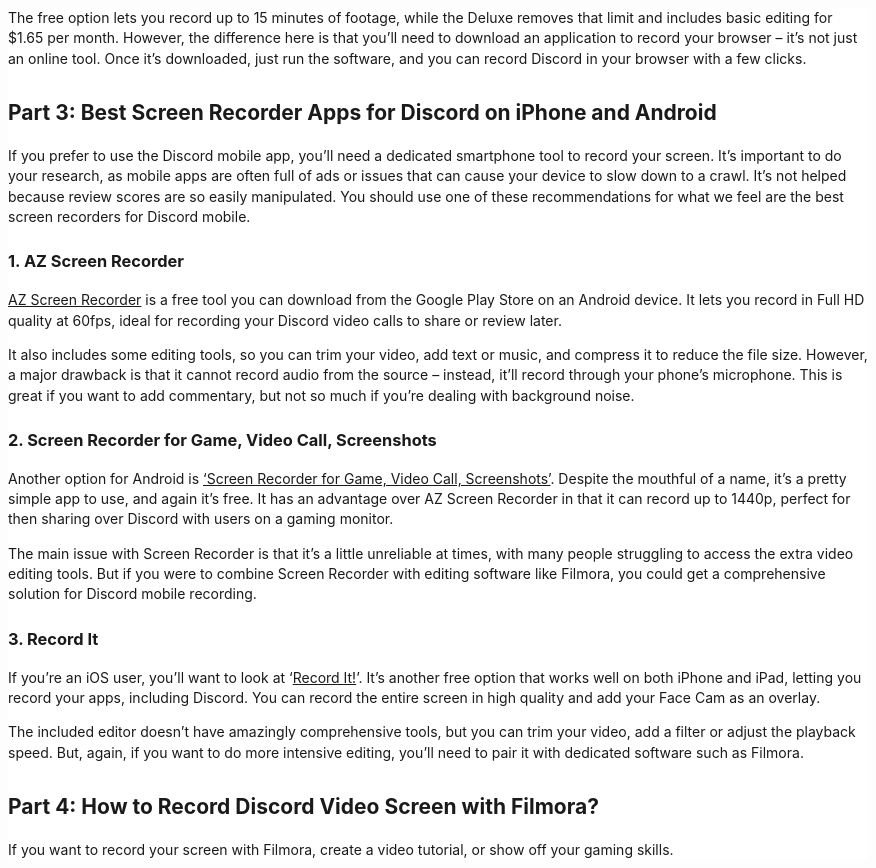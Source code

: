 The free option lets you record up to 15 minutes of footage, while the Deluxe removes that limit and includes basic editing for $1.65 per month. However, the difference here is that you’ll need to download an application to record your browser – it’s not just an online tool. Once it’s downloaded, just run the software, and you can record Discord in your browser with a few clicks.

## Part 3: Best Screen Recorder Apps for Discord on iPhone and Android

If you prefer to use the Discord mobile app, you’ll need a dedicated smartphone tool to record your screen. It’s important to do your research, as mobile apps are often full of ads or issues that can cause your device to slow down to a crawl. It’s not helped because review scores are so easily manipulated. You should use one of these recommendations for what we feel are the best screen recorders for Discord mobile.

### 1. AZ Screen Recorder

[AZ Screen Recorder](https://play.google.com/store/apps/details?id=com.hecorat.screenrecorder.free&hl=en%5FGB&gl=US) is a free tool you can download from the Google Play Store on an Android device. It lets you record in Full HD quality at 60fps, ideal for recording your Discord video calls to share or review later.

It also includes some editing tools, so you can trim your video, add text or music, and compress it to reduce the file size. However, a major drawback is that it cannot record audio from the source – instead, it’ll record through your phone’s microphone. This is great if you want to add commentary, but not so much if you’re dealing with background noise.

### 2. Screen Recorder for Game, Video Call, Screenshots

Another option for Android is [‘Screen Recorder for Game, Video Call, Screenshots’](https://play.google.com/store/apps/details?id=screen.recorder&hl=en%5FGB&gl=US). Despite the mouthful of a name, it’s a pretty simple app to use, and again it’s free. It has an advantage over AZ Screen Recorder in that it can record up to 1440p, perfect for then sharing over Discord with users on a gaming monitor.

The main issue with Screen Recorder is that it’s a little unreliable at times, with many people struggling to access the extra video editing tools. But if you were to combine Screen Recorder with editing software like Filmora, you could get a comprehensive solution for Discord mobile recording.

### 3. Record It

If you’re an iOS user, you’ll want to look at ‘[Record It!](https://apps.apple.com/us/app/record-it-screen-recorder/id1245356545)’. It’s another free option that works well on both iPhone and iPad, letting you record your apps, including Discord. You can record the entire screen in high quality and add your Face Cam as an overlay.

The included editor doesn’t have amazingly comprehensive tools, but you can trim your video, add a filter or adjust the playback speed. But, again, if you want to do more intensive editing, you’ll need to pair it with dedicated software such as Filmora.

## Part 4: How to Record Discord Video Screen with Filmora?

If you want to record your screen with Filmora, create a video tutorial, or show off your gaming skills.
